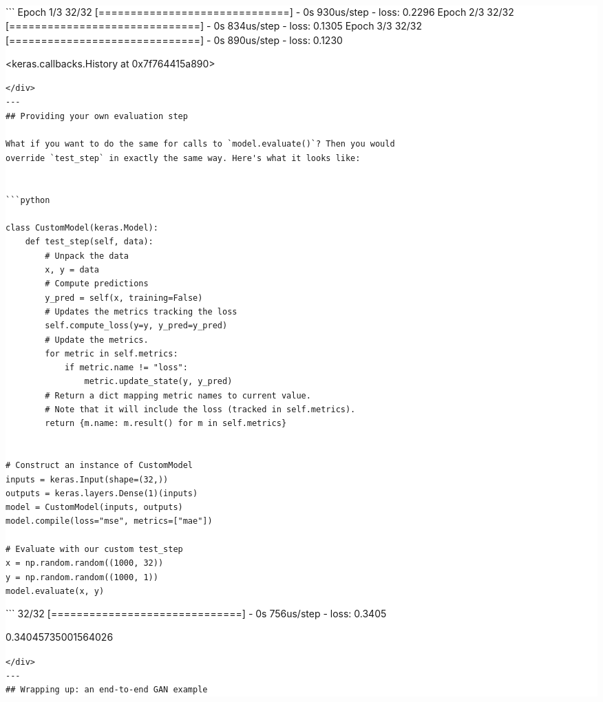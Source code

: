 <div class="k-default-codeblock">
```
Epoch 1/3
32/32 [==============================] - 0s 930us/step - loss: 0.2296
Epoch 2/3
32/32 [==============================] - 0s 834us/step - loss: 0.1305
Epoch 3/3
32/32 [==============================] - 0s 890us/step - loss: 0.1230

<keras.callbacks.History at 0x7f764415a890>

```
</div>
---
## Providing your own evaluation step

What if you want to do the same for calls to `model.evaluate()`? Then you would
override `test_step` in exactly the same way. Here's what it looks like:


```python

class CustomModel(keras.Model):
    def test_step(self, data):
        # Unpack the data
        x, y = data
        # Compute predictions
        y_pred = self(x, training=False)
        # Updates the metrics tracking the loss
        self.compute_loss(y=y, y_pred=y_pred)
        # Update the metrics.
        for metric in self.metrics:
            if metric.name != "loss":
                metric.update_state(y, y_pred)
        # Return a dict mapping metric names to current value.
        # Note that it will include the loss (tracked in self.metrics).
        return {m.name: m.result() for m in self.metrics}


# Construct an instance of CustomModel
inputs = keras.Input(shape=(32,))
outputs = keras.layers.Dense(1)(inputs)
model = CustomModel(inputs, outputs)
model.compile(loss="mse", metrics=["mae"])

# Evaluate with our custom test_step
x = np.random.random((1000, 32))
y = np.random.random((1000, 1))
model.evaluate(x, y)
```

<div class="k-default-codeblock">
```
32/32 [==============================] - 0s 756us/step - loss: 0.3405

0.34045735001564026

```
</div>
---
## Wrapping up: an end-to-end GAN example
